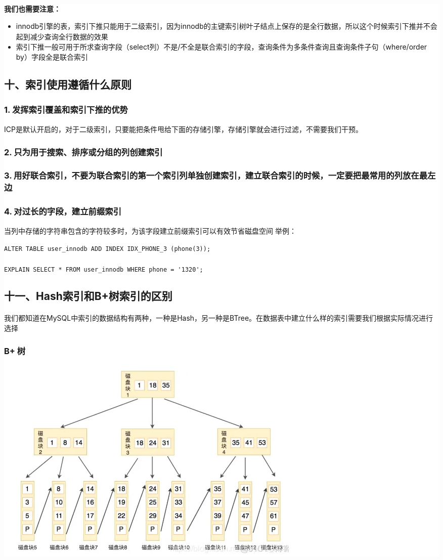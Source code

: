 **我们也需要注意：**

- innodb引擎的表，索引下推只能用于二级索引，因为innodb的主键索引树叶子结点上保存的是全行数据，所以这个时候索引下推并不会起到减少查询全行数据的效果
- 索引下推一般可用于所求查询字段（select列）不是/不全是联合索引的字段，查询条件为多条件查询且查询条件子句（where/order by）字段全是联合索引

## 十、索引使用遵循什么原则

### 1. 发挥索引覆盖和索引下推的优势

ICP是默认开启的，对于二级索引，只要能把条件甩给下面的存储引擎，存储引擎就会进行过滤，不需要我们干预。

### 2. 只为用于搜索、排序或分组的列创建索引

### 3. 用好联合索引，不要为联合索引的第一个索引列单独创建索引，建立联合索引的时候，一定要把最常用的列放在最左边

### 4. 对过长的字段，建立前缀索引

当列中存储的字符串包含的字符较多时，为该字段建立前缀索引可以有效节省磁盘空间
举例：

```mysql
ALTER TABLE user_innodb ADD INDEX IDX_PHONE_3 (phone(3));

EXPLAIN SELECT * FROM user_innodb WHERE phone = '1320';
```

## 十一、Hash索引和B+树索引的区别

我们都知道在MySQL中索引的数据结构有两种，一种是Hash，另一种是BTree。在数据表中建立什么样的索引需要我们根据实际情况进行选择

### B+ 树

![B+树索引示意图](./images/B+树结构示意图.png)
